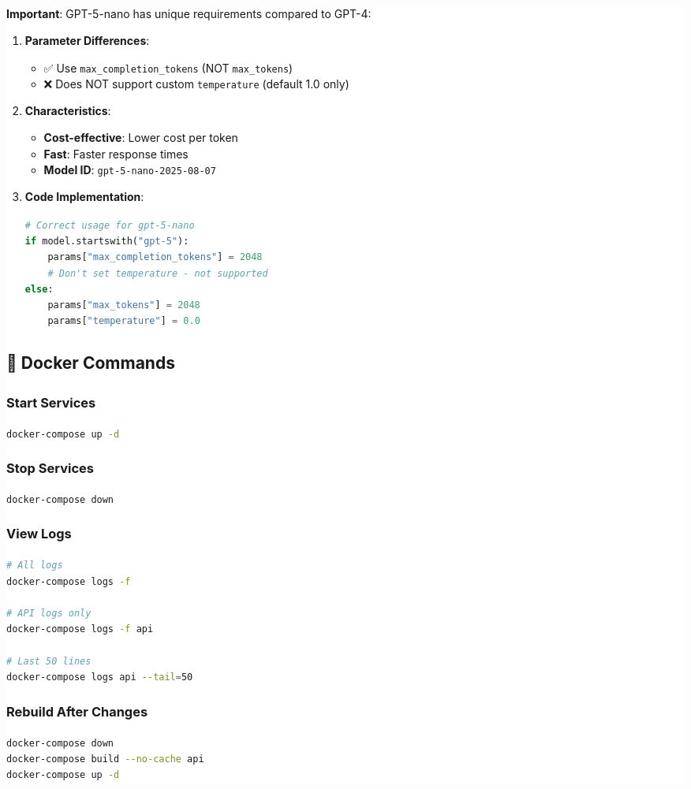 **Important**: GPT-5-nano has unique requirements compared to GPT-4:

1. **Parameter Differences**:
   - ✅ Use `max_completion_tokens` (NOT `max_tokens`)
   - ❌ Does NOT support custom `temperature` (default 1.0 only)

2. **Characteristics**:
   - **Cost-effective**: Lower cost per token
   - **Fast**: Faster response times
   - **Model ID**: `gpt-5-nano-2025-08-07`

3. **Code Implementation**:
   ```python
   # Correct usage for gpt-5-nano
   if model.startswith("gpt-5"):
       params["max_completion_tokens"] = 2048
       # Don't set temperature - not supported
   else:
       params["max_tokens"] = 2048
       params["temperature"] = 0.0
   ```

## 🐳 Docker Commands

### Start Services
```bash
docker-compose up -d
```

### Stop Services
```bash
docker-compose down
```

### View Logs
```bash
# All logs
docker-compose logs -f

# API logs only
docker-compose logs -f api

# Last 50 lines
docker-compose logs api --tail=50
```

### Rebuild After Changes
```bash
docker-compose down
docker-compose build --no-cache api
docker-compose up -d
```
